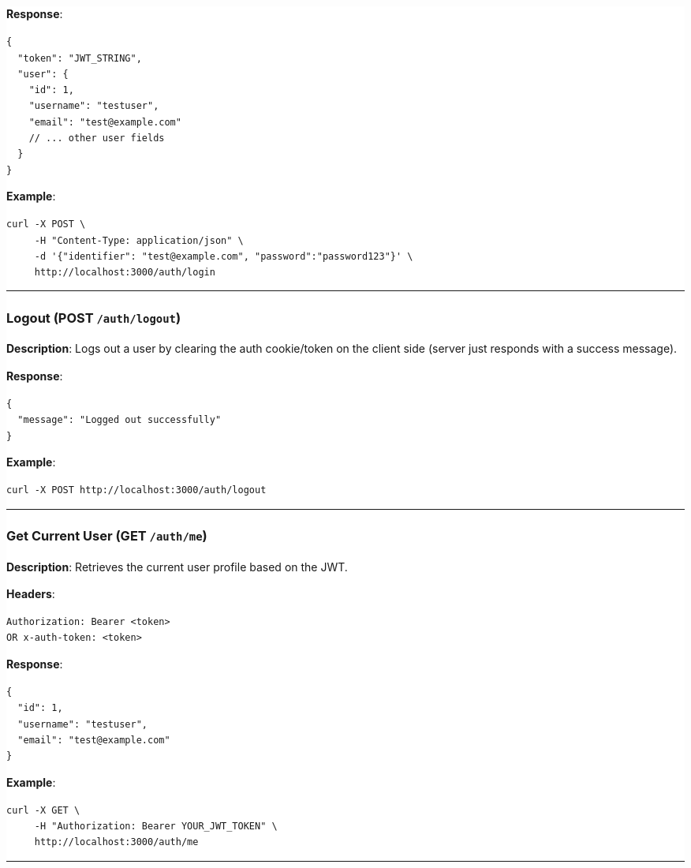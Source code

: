 **Response**:

    {
      "token": "JWT_STRING",
      "user": {
        "id": 1,
        "username": "testuser",
        "email": "test@example.com"
        // ... other user fields
      }
    }

**Example**:

    curl -X POST \
         -H "Content-Type: application/json" \
         -d '{"identifier": "test@example.com", "password":"password123"}' \
         http://localhost:3000/auth/login

---

### Logout (POST `/auth/logout`)

**Description**: Logs out a user by clearing the auth cookie/token on the client side (server just responds with a success message).

**Response**:

    {
      "message": "Logged out successfully"
    }

**Example**:

    curl -X POST http://localhost:3000/auth/logout

---

### Get Current User (GET `/auth/me`)

**Description**: Retrieves the current user profile based on the JWT.

**Headers**:

    Authorization: Bearer <token>
    OR x-auth-token: <token>

**Response**:

    {
      "id": 1,
      "username": "testuser",
      "email": "test@example.com"
    }

**Example**:

    curl -X GET \
         -H "Authorization: Bearer YOUR_JWT_TOKEN" \
         http://localhost:3000/auth/me

---